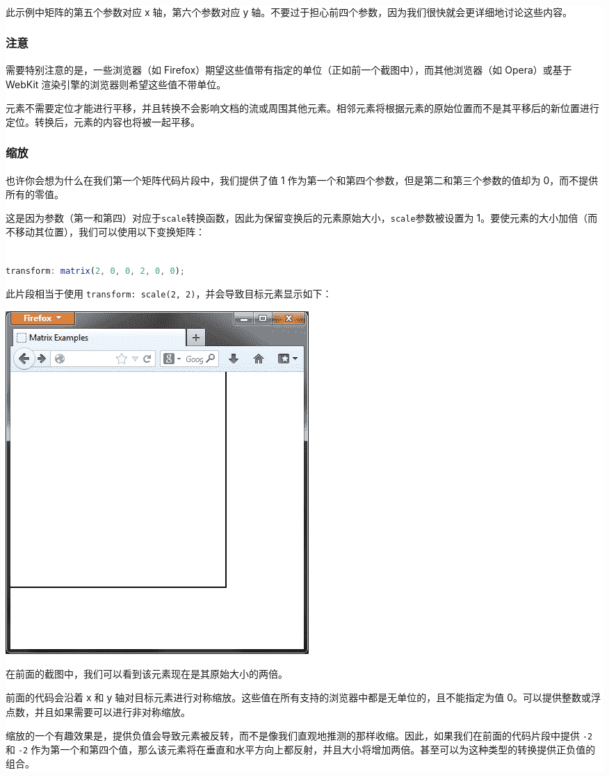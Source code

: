 此示例中矩阵的第五个参数对应 x 轴，第六个参数对应 y 轴。不要过于担心前四个参数，因为我们很快就会更详细地讨论这些内容。

### 注意

需要特别注意的是，一些浏览器（如 Firefox）期望这些值带有指定的单位（正如前一个截图中），而其他浏览器（如 Opera）或基于 WebKit 渲染引擎的浏览器则希望这些值不带单位。

元素不需要定位才能进行平移，并且转换不会影响文档的流或周围其他元素。相邻元素将根据元素的原始位置而不是其平移后的新位置进行定位。转换后，元素的内容也将被一起平移。

### 缩放

也许你会想为什么在我们第一个矩阵代码片段中，我们提供了值 1 作为第一个和第四个参数，但是第二和第三个参数的值却为 0，而不提供所有的零值。

这是因为参数（第一和第四）对应于`scale`转换函数，因此为保留变换后的元素原始大小，`scale`参数被设置为 1。要使元素的大小加倍（而不移动其位置），我们可以使用以下变换矩阵：

```js

transform: matrix(2, 0, 0, 2, 0, 0);

```

此片段相当于使用 `transform: scale(2, 2)`，并会导致目标元素显示如下：

![缩放](img/9642OS_09_02.jpg)

在前面的截图中，我们可以看到该元素现在是其原始大小的两倍。

前面的代码会沿着 x 和 y 轴对目标元素进行对称缩放。这些值在所有支持的浏览器中都是无单位的，且不能指定为值 0。可以提供整数或浮点数，并且如果需要可以进行非对称缩放。

缩放的一个有趣效果是，提供负值会导致元素被反转，而不是像我们直观地推测的那样收缩。因此，如果我们在前面的代码片段中提供 `-2` 和 `-2` 作为第一个和第四个值，那么该元素将在垂直和水平方向上都反射，并且大小将增加两倍。甚至可以为这种类型的转换提供正负值的组合。
